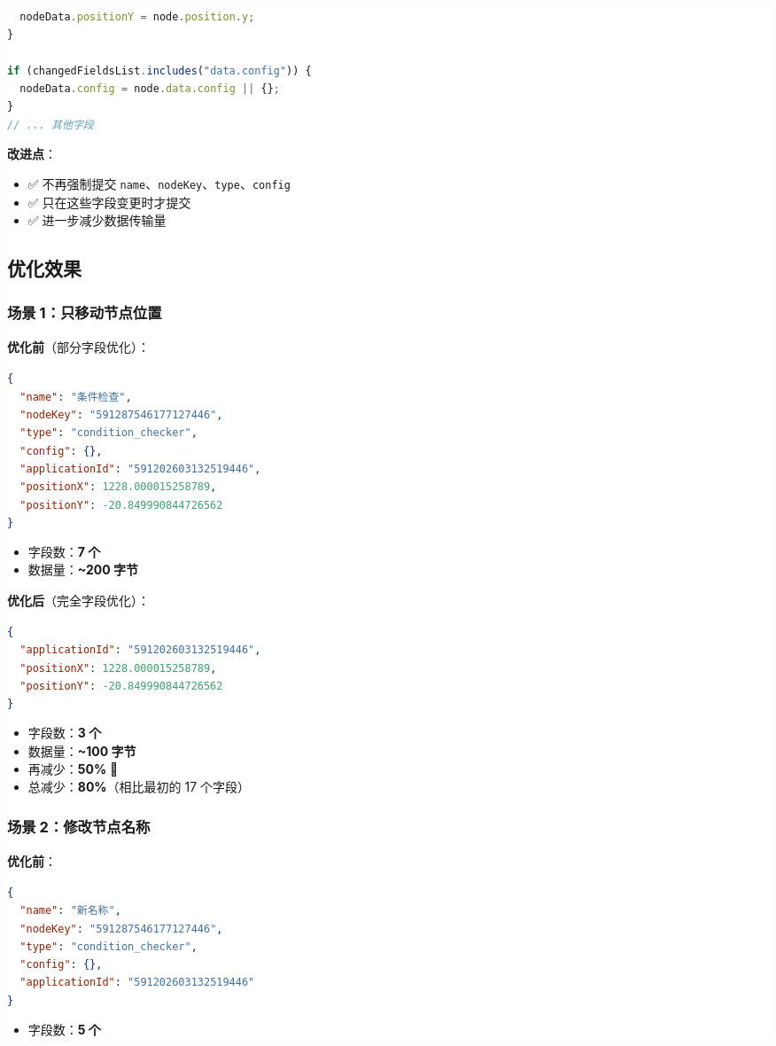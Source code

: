 ```typescript
  nodeData.positionY = node.position.y;
}

if (changedFieldsList.includes("data.config")) {
  nodeData.config = node.data.config || {};
}
// ... 其他字段
```

**改进点**：
- ✅ 不再强制提交 `name`、`nodeKey`、`type`、`config`
- ✅ 只在这些字段变更时才提交
- ✅ 进一步减少数据传输量

## 优化效果

### 场景 1：只移动节点位置

**优化前**（部分字段优化）：
```json
{
  "name": "条件检查",
  "nodeKey": "591287546177127446",
  "type": "condition_checker",
  "config": {},
  "applicationId": "591202603132519446",
  "positionX": 1228.000015258789,
  "positionY": -20.849990844726562
}
```
- 字段数：**7 个**
- 数据量：**~200 字节**

**优化后**（完全字段优化）：
```json
{
  "applicationId": "591202603132519446",
  "positionX": 1228.000015258789,
  "positionY": -20.849990844726562
}
```
- 字段数：**3 个**
- 数据量：**~100 字节**
- 再减少：**50%** 🚀
- 总减少：**80%**（相比最初的 17 个字段）

### 场景 2：修改节点名称

**优化前**：
```json
{
  "name": "新名称",
  "nodeKey": "591287546177127446",
  "type": "condition_checker",
  "config": {},
  "applicationId": "591202603132519446"
}
```
- 字段数：**5 个**
